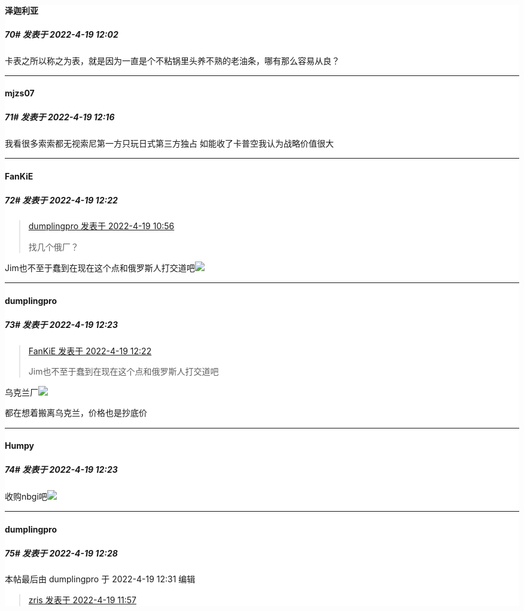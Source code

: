 ####  泽迦利亚  
##### 70#       发表于 2022-4-19 12:02

卡表之所以称之为表，就是因为一直是个不粘锅里头养不熟的老油条，哪有那么容易从良？



*****

####  mjzs07  
##### 71#       发表于 2022-4-19 12:16

我看很多索索都无视索尼第一方只玩日式第三方独占 如能收了卡普空我认为战略价值很大

*****

####  FanKiE  
##### 72#       发表于 2022-4-19 12:22

<blockquote><a href="httphttps://bbs.saraba1st.com/2b/forum.php?mod=redirect&amp;goto=findpost&amp;pid=55503228&amp;ptid=2065149" target="_blank">dumplingpro 发表于 2022-4-19 10:56</a>

找几个俄厂？</blockquote>
Jim也不至于蠢到在现在这个点和俄罗斯人打交道吧<img src="https://static.saraba1st.com/image/smiley/face2017/095.png" referrerpolicy="no-referrer">



*****

####  dumplingpro  
##### 73#       发表于 2022-4-19 12:23

<blockquote><a href="httphttps://bbs.saraba1st.com/2b/forum.php?mod=redirect&amp;goto=findpost&amp;pid=55504267&amp;ptid=2065149" target="_blank">FanKiE 发表于 2022-4-19 12:22</a>

Jim也不至于蠢到在现在这个点和俄罗斯人打交道吧</blockquote>
乌克兰厂<img src="https://static.saraba1st.com/image/smiley/face2017/037.png" referrerpolicy="no-referrer">

都在想着搬离乌克兰，价格也是抄底价

*****

####  Humpy  
##### 74#       发表于 2022-4-19 12:23

收购nbgi吧<img src="https://static.saraba1st.com/image/smiley/face2017/045.png" referrerpolicy="no-referrer">

*****

####  dumplingpro  
##### 75#       发表于 2022-4-19 12:28

 本帖最后由 dumplingpro 于 2022-4-19 12:31 编辑 
<blockquote><a href="httphttps://bbs.saraba1st.com/2b/forum.php?mod=redirect&amp;goto=findpost&amp;pid=55503977&amp;ptid=2065149" target="_blank">zris 发表于 2022-4-19 11:57</a>
